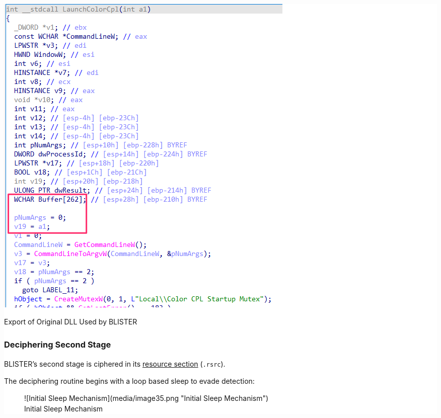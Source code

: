   ![Export of Original DLL Used by BLISTER](media/image11.png "Export of Original DLL Used by BLISTER")
<figcaption>Export of Original DLL Used by BLISTER</figcaption>
</figure>

### Deciphering Second Stage

BLISTER’s second stage is ciphered in its [resource section](https://docs.microsoft.com/en-us/windows/win32/debug/pe-format#the-rsrc-section) (`.rsrc`).

The deciphering routine begins with a loop based sleep to evade detection:

<figure markdown>
  ![Initial Sleep Mechanism](media/image35.png "Initial Sleep Mechanism")
<figcaption>Initial Sleep Mechanism</figcaption>
</figure>
